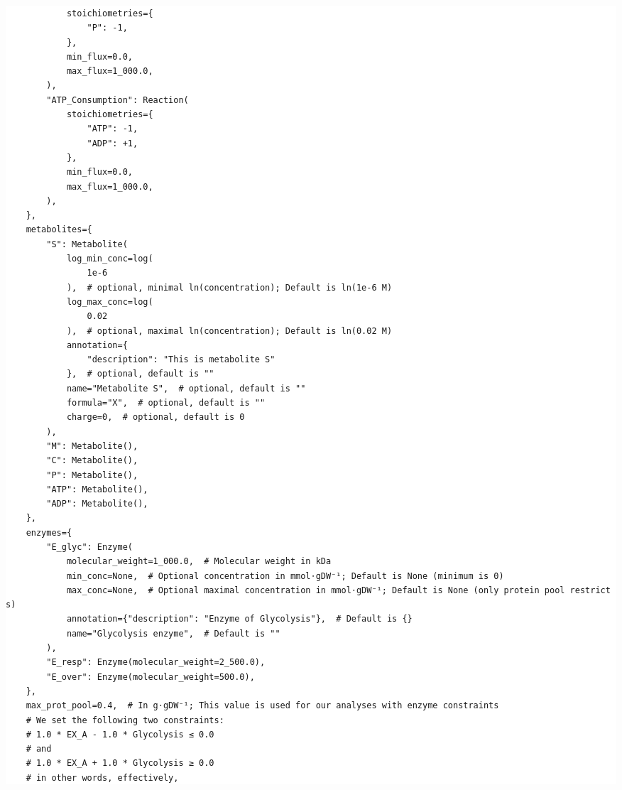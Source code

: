                 stoichiometries={
                    "P": -1,
                },
                min_flux=0.0,
                max_flux=1_000.0,
            ),
            "ATP_Consumption": Reaction(
                stoichiometries={
                    "ATP": -1,
                    "ADP": +1,
                },
                min_flux=0.0,
                max_flux=1_000.0,
            ),
        },
        metabolites={
            "S": Metabolite(
                log_min_conc=log(
                    1e-6
                ),  # optional, minimal ln(concentration); Default is ln(1e-6 M)
                log_max_conc=log(
                    0.02
                ),  # optional, maximal ln(concentration); Default is ln(0.02 M)
                annotation={
                    "description": "This is metabolite S"
                },  # optional, default is ""
                name="Metabolite S",  # optional, default is ""
                formula="X",  # optional, default is ""
                charge=0,  # optional, default is 0
            ),
            "M": Metabolite(),
            "C": Metabolite(),
            "P": Metabolite(),
            "ATP": Metabolite(),
            "ADP": Metabolite(),
        },
        enzymes={
            "E_glyc": Enzyme(
                molecular_weight=1_000.0,  # Molecular weight in kDa
                min_conc=None,  # Optional concentration in mmol⋅gDW⁻¹; Default is None (minimum is 0)
                max_conc=None,  # Optional maximal concentration in mmol⋅gDW⁻¹; Default is None (only protein pool restricts)
                annotation={"description": "Enzyme of Glycolysis"},  # Default is {}
                name="Glycolysis enzyme",  # Default is ""
            ),
            "E_resp": Enzyme(molecular_weight=2_500.0),
            "E_over": Enzyme(molecular_weight=500.0),
        },
        max_prot_pool=0.4,  # In g⋅gDW⁻¹; This value is used for our analyses with enzyme constraints
        # We set the following two constraints:
        # 1.0 * EX_A - 1.0 * Glycolysis ≤ 0.0
        # and
        # 1.0 * EX_A + 1.0 * Glycolysis ≥ 0.0
        # in other words, effectively,